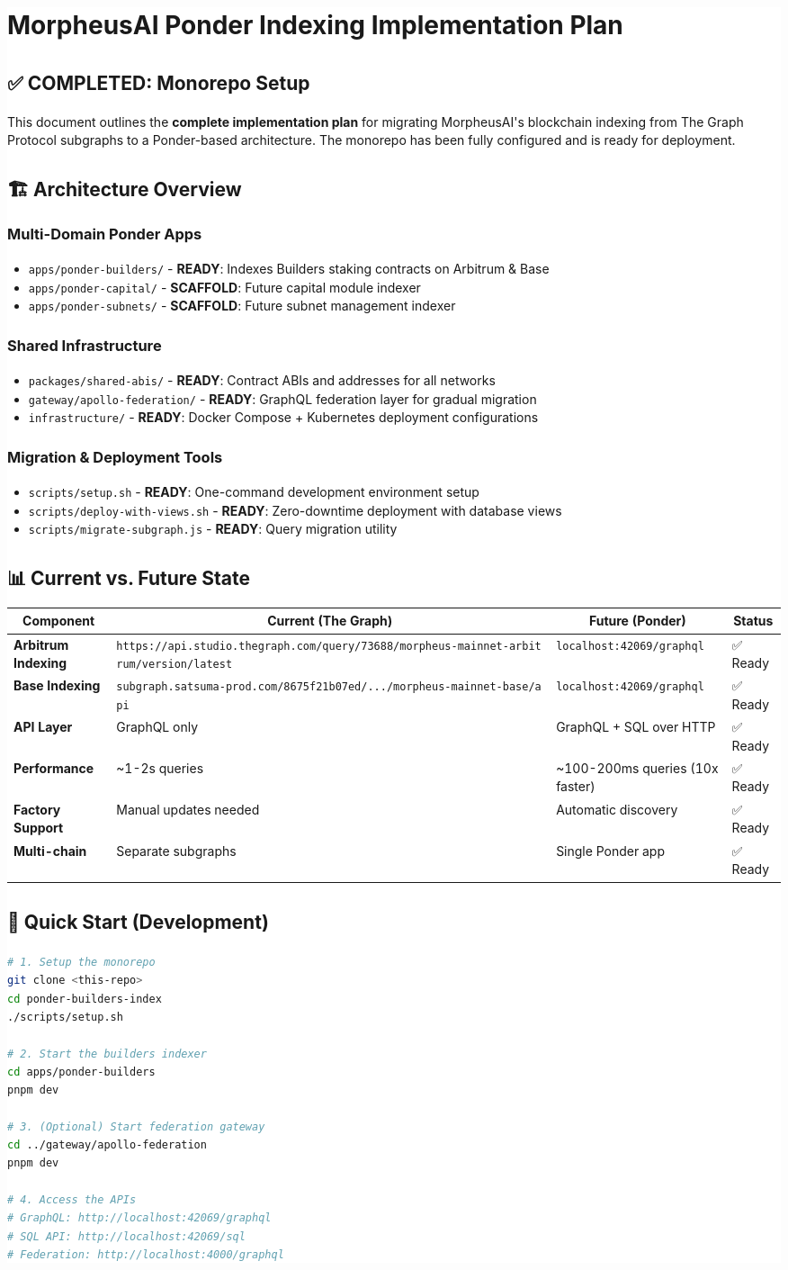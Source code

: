 # MorpheusAI Ponder Indexing Implementation Plan

## ✅ COMPLETED: Monorepo Setup

This document outlines the **complete implementation plan** for migrating MorpheusAI's blockchain indexing from The Graph Protocol subgraphs to a Ponder-based architecture. The monorepo has been fully configured and is ready for deployment.

## 🏗️ Architecture Overview

### **Multi-Domain Ponder Apps**
- `apps/ponder-builders/` - **READY**: Indexes Builders staking contracts on Arbitrum & Base
- `apps/ponder-capital/` - **SCAFFOLD**: Future capital module indexer  
- `apps/ponder-subnets/` - **SCAFFOLD**: Future subnet management indexer

### **Shared Infrastructure** 
- `packages/shared-abis/` - **READY**: Contract ABIs and addresses for all networks
- `gateway/apollo-federation/` - **READY**: GraphQL federation layer for gradual migration
- `infrastructure/` - **READY**: Docker Compose + Kubernetes deployment configurations

### **Migration & Deployment Tools**
- `scripts/setup.sh` - **READY**: One-command development environment setup
- `scripts/deploy-with-views.sh` - **READY**: Zero-downtime deployment with database views
- `scripts/migrate-subgraph.js` - **READY**: Query migration utility

## 📊 Current vs. Future State

| Component | Current (The Graph) | Future (Ponder) | Status |
|-----------|-------------------|-----------------|---------|
| **Arbitrum Indexing** | `https://api.studio.thegraph.com/query/73688/morpheus-mainnet-arbitrum/version/latest` | `localhost:42069/graphql` | ✅ Ready |
| **Base Indexing** | `subgraph.satsuma-prod.com/8675f21b07ed/.../morpheus-mainnet-base/api` | `localhost:42069/graphql` | ✅ Ready |
| **API Layer** | GraphQL only | GraphQL + SQL over HTTP | ✅ Ready |
| **Performance** | ~1-2s queries | ~100-200ms queries (10x faster) | ✅ Ready |
| **Factory Support** | Manual updates needed | Automatic discovery | ✅ Ready |
| **Multi-chain** | Separate subgraphs | Single Ponder app | ✅ Ready |

## 🚀 Quick Start (Development)

```bash
# 1. Setup the monorepo
git clone <this-repo>
cd ponder-builders-index
./scripts/setup.sh

# 2. Start the builders indexer
cd apps/ponder-builders
pnpm dev

# 3. (Optional) Start federation gateway
cd ../gateway/apollo-federation  
pnpm dev

# 4. Access the APIs
# GraphQL: http://localhost:42069/graphql
# SQL API: http://localhost:42069/sql
# Federation: http://localhost:4000/graphql
```